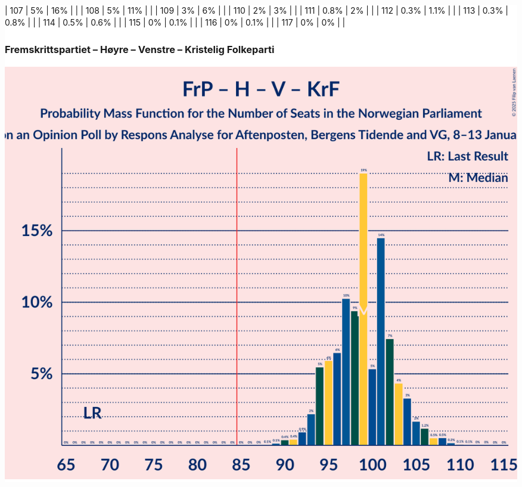 | 107 | 5% | 16% |  |
| 108 | 5% | 11% |  |
| 109 | 3% | 6% |  |
| 110 | 2% | 3% |  |
| 111 | 0.8% | 2% |  |
| 112 | 0.3% | 1.1% |  |
| 113 | 0.3% | 0.8% |  |
| 114 | 0.5% | 0.6% |  |
| 115 | 0% | 0.1% |  |
| 116 | 0% | 0.1% |  |
| 117 | 0% | 0% |  |

### Fremskrittspartiet – Høyre – Venstre – Kristelig Folkeparti

![Graph with seats probability mass function not yet produced](2025-01-13-ResponsAnalyse-coalitions-seats-pmf-frp–h–v–krf.png "Seats Probability Mass Function")
